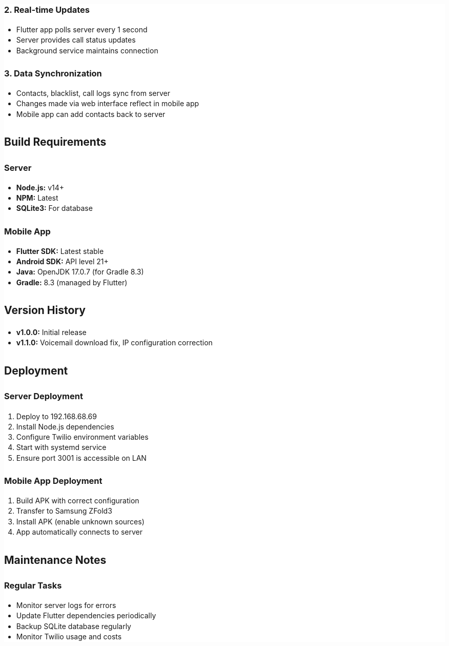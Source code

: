 ### 2. Real-time Updates
- Flutter app polls server every 1 second
- Server provides call status updates
- Background service maintains connection

### 3. Data Synchronization
- Contacts, blacklist, call logs sync from server
- Changes made via web interface reflect in mobile app
- Mobile app can add contacts back to server

## Build Requirements

### Server
- **Node.js:** v14+ 
- **NPM:** Latest
- **SQLite3:** For database

### Mobile App
- **Flutter SDK:** Latest stable
- **Android SDK:** API level 21+
- **Java:** OpenJDK 17.0.7 (for Gradle 8.3)
- **Gradle:** 8.3 (managed by Flutter)

## Version History
- **v1.0.0:** Initial release
- **v1.1.0:** Voicemail download fix, IP configuration correction

## Deployment

### Server Deployment
1. Deploy to 192.168.68.69
2. Install Node.js dependencies
3. Configure Twilio environment variables
4. Start with systemd service
5. Ensure port 3001 is accessible on LAN

### Mobile App Deployment
1. Build APK with correct configuration
2. Transfer to Samsung ZFold3
3. Install APK (enable unknown sources)
4. App automatically connects to server

## Maintenance Notes

### Regular Tasks
- Monitor server logs for errors
- Update Flutter dependencies periodically
- Backup SQLite database regularly
- Monitor Twilio usage and costs

